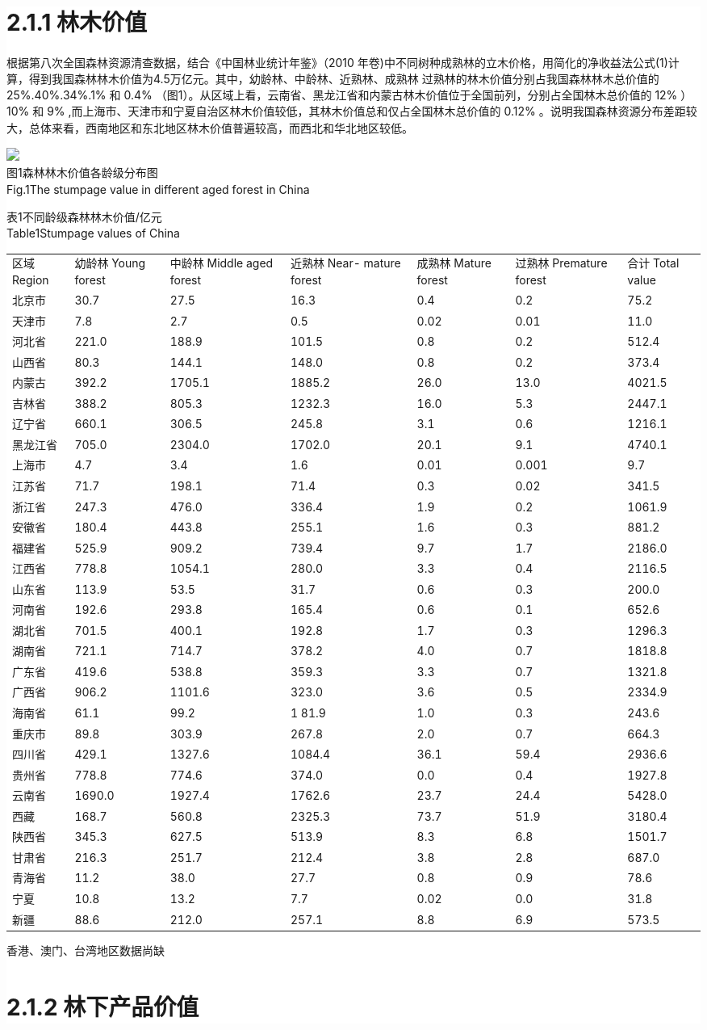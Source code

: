 # 2.1.1 林木价值

根据第八次全国森林资源清查数据，结合《中国林业统计年鉴》（2010 年卷)中不同树种成熟林的立木价格，用简化的净收益法公式(1)计算，得到我国森林林木价值为4.5万亿元。其中，幼龄林、中龄林、近熟林、成熟林 过熟林的林木价值分别占我国森林林木总价值的 $2 5 \% . 4 0 \% . 3 4 \% . 1 \%$ 和 $0 . 4 \%$ （图1）。从区域上看，云南省、黑龙江省和内蒙古林木价值位于全国前列，分别占全国林木总价值的 $12 \%$ ） $10 \%$ 和 $9 \%$ ,而上海市、天津市和宁夏自治区林木价值较低，其林木价值总和仅占全国林木总价值的 $0 . 1 2 \%$ 。说明我国森林资源分布差距较大，总体来看，西南地区和东北地区林木价值普遍较高，而西北和华北地区较低。

![](images/ecf6ae96b92f89a9b7c5354551763eecaf63313ebb63abebe87c55dcdeecf8f5.jpg)  
图1森林林木价值各龄级分布图  
Fig.1The stumpage value in different aged forest in China

表1不同龄级森林林木价值/亿元  
Table1Stumpage values of China   

<html><body><table><tr><td>区域 Region</td><td>幼龄林 Young forest</td><td>中龄林 Middle aged forest</td><td>近熟林 Near- mature forest</td><td>成熟林 Mature forest</td><td>过熟林 Premature forest</td><td>合计 Total value</td></tr><tr><td>北京市</td><td>30.7</td><td>27.5</td><td>16.3</td><td>0.4</td><td>0.2</td><td>75.2</td></tr><tr><td>天津市</td><td>7.8</td><td>2.7</td><td>0.5</td><td>0.02</td><td>0.01</td><td>11.0</td></tr><tr><td>河北省</td><td>221.0</td><td>188.9</td><td>101.5</td><td>0.8</td><td>0.2</td><td>512.4</td></tr><tr><td>山西省</td><td>80.3</td><td>144.1</td><td>148.0</td><td>0.8</td><td>0.2</td><td>373.4</td></tr><tr><td>内蒙古</td><td>392.2</td><td>1705.1</td><td>1885.2</td><td>26.0</td><td>13.0</td><td>4021.5</td></tr><tr><td>吉林省</td><td>388.2</td><td>805.3</td><td>1232.3</td><td>16.0</td><td>5.3</td><td>2447.1</td></tr><tr><td>辽宁省</td><td>660.1</td><td>306.5</td><td>245.8</td><td>3.1</td><td>0.6</td><td>1216.1</td></tr><tr><td>黑龙江省</td><td>705.0</td><td>2304.0</td><td>1702.0</td><td>20.1</td><td>9.1</td><td>4740.1</td></tr><tr><td>上海市</td><td>4.7</td><td>3.4</td><td>1.6</td><td>0.01</td><td>0.001</td><td>9.7</td></tr><tr><td>江苏省</td><td>71.7</td><td>198.1</td><td>71.4</td><td>0.3</td><td>0.02</td><td>341.5</td></tr><tr><td>浙江省</td><td>247.3</td><td>476.0</td><td>336.4</td><td>1.9</td><td>0.2</td><td>1061.9</td></tr><tr><td>安徽省</td><td>180.4</td><td>443.8</td><td>255.1</td><td>1.6</td><td>0.3</td><td>881.2</td></tr><tr><td>福建省</td><td>525.9</td><td>909.2</td><td>739.4</td><td>9.7</td><td>1.7</td><td>2186.0</td></tr><tr><td>江西省</td><td>778.8</td><td>1054.1</td><td>280.0</td><td>3.3</td><td>0.4</td><td>2116.5</td></tr><tr><td>山东省</td><td>113.9</td><td>53.5</td><td>31.7</td><td>0.6</td><td>0.3</td><td>200.0</td></tr><tr><td>河南省</td><td>192.6</td><td>293.8</td><td>165.4</td><td>0.6</td><td>0.1</td><td>652.6</td></tr><tr><td>湖北省</td><td>701.5</td><td>400.1</td><td>192.8</td><td>1.7</td><td>0.3</td><td>1296.3</td></tr><tr><td>湖南省</td><td>721.1</td><td>714.7</td><td>378.2</td><td>4.0</td><td>0.7</td><td>1818.8</td></tr><tr><td>广东省</td><td>419.6</td><td>538.8</td><td>359.3</td><td>3.3</td><td>0.7</td><td>1321.8</td></tr><tr><td>广西省</td><td>906.2</td><td>1101.6</td><td>323.0</td><td>3.6</td><td>0.5</td><td>2334.9</td></tr><tr><td>海南省</td><td>61.1</td><td>99.2</td><td>1 81.9</td><td>1.0</td><td>0.3</td><td>243.6</td></tr><tr><td>重庆市</td><td>89.8</td><td>303.9</td><td>267.8</td><td>2.0</td><td>0.7</td><td>664.3</td></tr><tr><td>四川省</td><td>429.1</td><td>1327.6</td><td>1084.4</td><td>36.1</td><td>59.4</td><td>2936.6</td></tr><tr><td>贵州省</td><td>778.8</td><td>774.6</td><td>374.0</td><td>0.0</td><td>0.4</td><td>1927.8</td></tr><tr><td>云南省</td><td>1690.0</td><td>1927.4</td><td>1762.6</td><td>23.7</td><td>24.4</td><td>5428.0</td></tr><tr><td>西藏</td><td>168.7</td><td>560.8</td><td>2325.3</td><td>73.7</td><td>51.9</td><td>3180.4</td></tr><tr><td>陕西省</td><td>345.3</td><td>627.5</td><td>513.9</td><td>8.3</td><td>6.8</td><td>1501.7</td></tr><tr><td>甘肃省</td><td>216.3</td><td>251.7</td><td>212.4</td><td>3.8</td><td>2.8</td><td>687.0</td></tr><tr><td>青海省</td><td>11.2</td><td>38.0</td><td>27.7</td><td>0.8</td><td>0.9</td><td>78.6</td></tr><tr><td>宁夏</td><td>10.8</td><td>13.2</td><td>7.7</td><td>0.02</td><td>0.0</td><td>31.8</td></tr><tr><td>新疆</td><td>88.6</td><td>212.0</td><td>257.1</td><td>8.8</td><td>6.9</td><td>573.5</td></tr></table></body></html>

香港、澳门、台湾地区数据尚缺

# 2.1.2 林下产品价值
